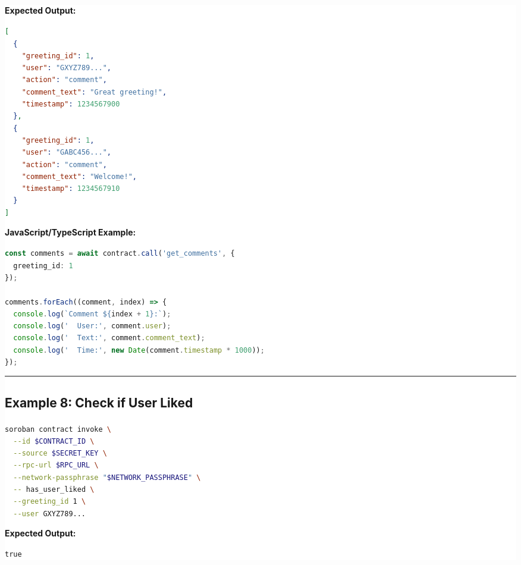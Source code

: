 **Expected Output:**
```json
[
  {
    "greeting_id": 1,
    "user": "GXYZ789...",
    "action": "comment",
    "comment_text": "Great greeting!",
    "timestamp": 1234567900
  },
  {
    "greeting_id": 1,
    "user": "GABC456...",
    "action": "comment",
    "comment_text": "Welcome!",
    "timestamp": 1234567910
  }
]
```

**JavaScript/TypeScript Example:**
```typescript
const comments = await contract.call('get_comments', {
  greeting_id: 1
});

comments.forEach((comment, index) => {
  console.log(`Comment ${index + 1}:`);
  console.log('  User:', comment.user);
  console.log('  Text:', comment.comment_text);
  console.log('  Time:', new Date(comment.timestamp * 1000));
});
```

---

## Example 8: Check if User Liked

```bash
soroban contract invoke \
  --id $CONTRACT_ID \
  --source $SECRET_KEY \
  --rpc-url $RPC_URL \
  --network-passphrase "$NETWORK_PASSPHRASE" \
  -- has_user_liked \
  --greeting_id 1 \
  --user GXYZ789...
```

**Expected Output:**
```
true
```
